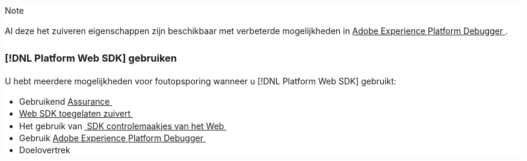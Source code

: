 >[!NOTE]
>
>Al deze het zuiveren eigenschappen zijn beschikbaar met verbeterde mogelijkheden in [&#x200B; Adobe Experience Platform Debugger &#x200B;](https://chrome.google.com/webstore/detail/adobe-experience-platform/bfnnokhpnncpkdmbokanobigaccjkpob).

### [!DNL Platform Web SDK] gebruiken

U hebt meerdere mogelijkheden voor foutopsporing wanneer u [!DNL Platform Web SDK] gebruikt:

* Gebruikend [&#x200B; Assurance &#x200B;](https://experienceleague.adobe.com/nl/docs/experience-platform/assurance/home)
* [&#x200B; Web SDK toegelaten zuivert &#x200B;](https://experienceleague.adobe.com/nl/docs/experience-platform/assurance/home)
* Het gebruik van [&#x200B; SDK controlemaakjes van het Web &#x200B;](https://github.com/adobe/alloy/wiki/Monitoring-Hooks)
* Gebruik [&#x200B; Adobe Experience Platform Debugger &#x200B;](https://experienceleague.adobe.com/nl/docs/experience-platform/debugger/home)
* Doelovertrek
